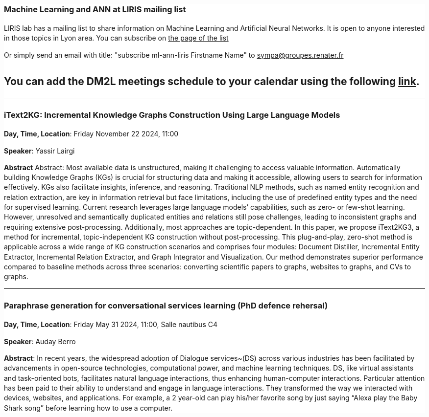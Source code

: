 ### Machine Learning and ANN at LIRIS mailing list
LIRIS lab has a mailing list to share information on Machine Learning and Artificial Neural Networks. It is open to anyone interested in those topics in Lyon area.
You can subscribe on [the page of the list](https://groupes.renater.fr/sympa/info/ml-ann-liris) 

Or simply send an email with title: "subscribe ml-ann-liris Firstname Name" to [sympa@groupes.renater.fr](mailto:sympa@groupes.renater.fr)

## You can add the DM2L meetings schedule to your calendar using the following [link](https://calendar.google.com/calendar/ical/55666c87f63af1371cd9abc408dc68609b2c2f9c6406fe3fca1d724f1311da8b%40group.calendar.google.com/public/basic.ics).

--------
### iText2KG: Incremental Knowledge Graphs Construction Using Large Language Models

**Day, Time, Location**:  Friday November 22 2024, 11:00

**Speaker**: Yassir Lairgi

**Abstract**
Abstract: Most available data is unstructured, making it challenging to access valuable information. Automatically building Knowledge Graphs (KGs) is crucial for structuring data and making it accessible, allowing users to search for information effectively. KGs also facilitate insights, inference, and reasoning. Traditional NLP methods, such as named entity recognition and relation extraction, are key in information retrieval but face limitations, including the use of predefined entity types and the need for supervised learning. Current research leverages large language models’ capabilities, such as zero- or few-shot learning. However, unresolved and semantically duplicated entities and relations still pose challenges, leading to inconsistent graphs and requiring extensive post-processing. Additionally, most approaches are topic-dependent. In this paper, we propose iText2KG3, a method for incremental, topic-independent KG construction without post-processing. This plug-and-play, zero-shot method is applicable across a wide range of KG construction scenarios and comprises four modules: Document Distiller, Incremental Entity Extractor, Incremental Relation Extractor, and Graph Integrator and Visualization. Our method demonstrates superior performance compared to baseline methods across three scenarios: converting scientific papers to graphs, websites to graphs, and CVs to graphs.

--------

### Paraphrase generation for conversational services learning (PhD defence rehersal)

**Day, Time, Location**:  Friday May 31 2024, 11:00, Salle nautibus C4

**Speaker**: Auday Berro

**Abstract**: In recent years, the widespread adoption of Dialogue services~(DS) across various industries has been facilitated by advancements in open-source technologies, computational power, and machine learning techniques. DS, like virtual assistants and task-oriented bots, facilitates natural language interactions, thus enhancing human-computer interactions. Particular attention has been paid to their ability to understand and engage in language interactions. They transformed the way we interacted with devices, websites, and applications. For example, a 2 year-old can play his/her favorite song by just saying “Alexa play the Baby Shark song” before learning how to use a computer.
